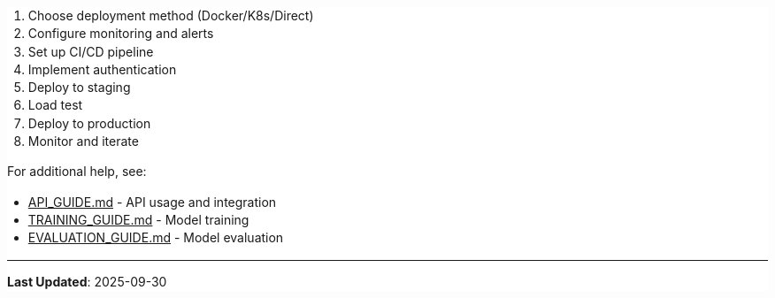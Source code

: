 1. Choose deployment method (Docker/K8s/Direct)
2. Configure monitoring and alerts
3. Set up CI/CD pipeline
4. Implement authentication
5. Deploy to staging
6. Load test
7. Deploy to production
8. Monitor and iterate

For additional help, see:

- [API_GUIDE.md](API_GUIDE.md) - API usage and integration
- [TRAINING_GUIDE.md](TRAINING_GUIDE.md) - Model training
- [EVALUATION_GUIDE.md](EVALUATION_GUIDE.md) - Model evaluation

---

**Last Updated**: 2025-09-30
